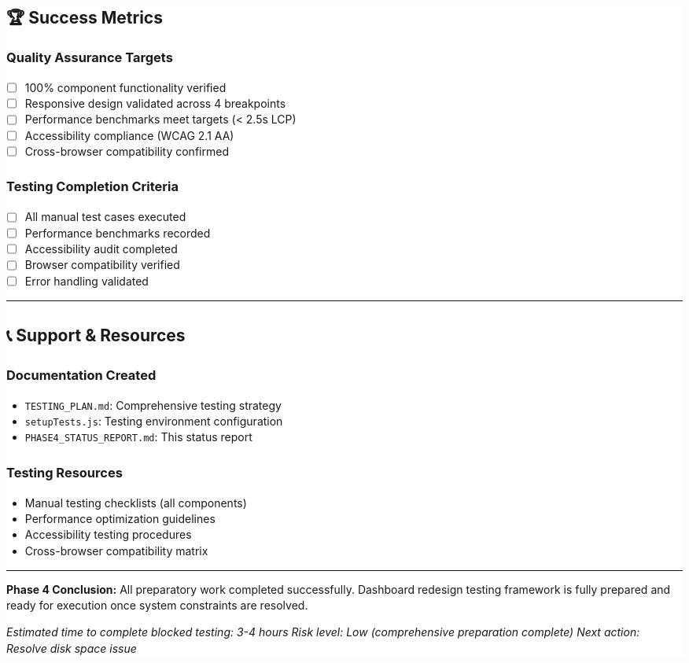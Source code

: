 ## 🏆 Success Metrics

### Quality Assurance Targets
- [ ] 100% component functionality verified
- [ ] Responsive design validated across 4 breakpoints
- [ ] Performance benchmarks meet targets (< 2.5s LCP)
- [ ] Accessibility compliance (WCAG 2.1 AA)
- [ ] Cross-browser compatibility confirmed

### Testing Completion Criteria
- [ ] All manual test cases executed
- [ ] Performance benchmarks recorded
- [ ] Accessibility audit completed
- [ ] Browser compatibility verified
- [ ] Error handling validated

---

## 📞 Support & Resources

### Documentation Created
- `TESTING_PLAN.md`: Comprehensive testing strategy
- `setupTests.js`: Testing environment configuration
- `PHASE4_STATUS_REPORT.md`: This status report

### Testing Resources
- Manual testing checklists (all components)
- Performance optimization guidelines
- Accessibility testing procedures
- Cross-browser compatibility matrix

---

**Phase 4 Conclusion:** All preparatory work completed successfully. Dashboard redesign testing framework is fully prepared and ready for execution once system constraints are resolved.

*Estimated time to complete blocked testing: 3-4 hours*
*Risk level: Low (comprehensive preparation complete)*
*Next action: Resolve disk space issue*
